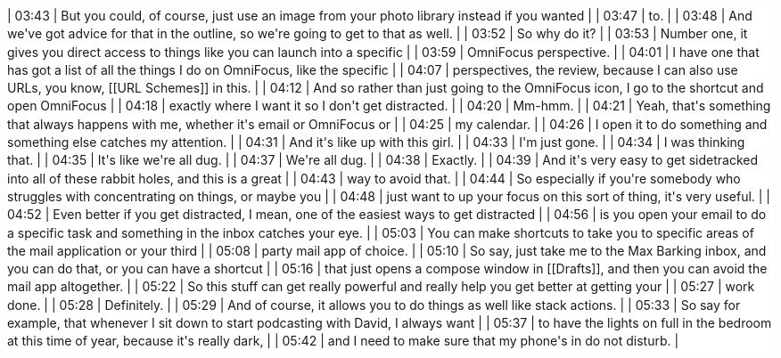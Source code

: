 | 03:43      | But you could, of course, just use an image from your photo library instead if you wanted            |
| 03:47      | to.                                                                                                  |
| 03:48      | And we've got advice for that in the outline, so we're going to get to that as well.                 |
| 03:52      | So why do it?                                                                                        |
| 03:53      | Number one, it gives you direct access to things like you can launch into a specific                 |
| 03:59      | OmniFocus perspective.                                                                               |
| 04:01      | I have one that has got a list of all the things I do on OmniFocus, like the specific                |
| 04:07      | perspectives, the review, because I can also use URLs, you know, [[URL Schemes]] in this.                |
| 04:12      | And so rather than just going to the OmniFocus icon, I go to the shortcut and open OmniFocus         |
| 04:18      | exactly where I want it so I don't get distracted.                                                   |
| 04:20      | Mm-hmm.                                                                                              |
| 04:21      | Yeah, that's something that always happens with me, whether it's email or OmniFocus or               |
| 04:25      | my calendar.                                                                                         |
| 04:26      | I open it to do something and something else catches my attention.                                   |
| 04:31      | And it's like up with this girl.                                                                     |
| 04:33      | I'm just gone.                                                                                       |
| 04:34      | I was thinking that.                                                                                 |
| 04:35      | It's like we're all dug.                                                                             |
| 04:37      | We're all dug.                                                                                       |
| 04:38      | Exactly.                                                                                             |
| 04:39      | And it's very easy to get sidetracked into all of these rabbit holes, and this is a great            |
| 04:43      | way to avoid that.                                                                                   |
| 04:44      | So especially if you're somebody who struggles with concentrating on things, or maybe you            |
| 04:48      | just want to up your focus on this sort of thing, it's very useful.                                  |
| 04:52      | Even better if you get distracted, I mean, one of the easiest ways to get distracted                 |
| 04:56      | is you open your email to do a specific task and something in the inbox catches your eye.            |
| 05:03      | You can make shortcuts to take you to specific areas of the mail application or your third           |
| 05:08      | party mail app of choice.                                                                            |
| 05:10      | So say, just take me to the Max Barking inbox, and you can do that, or you can have a shortcut       |
| 05:16      | that just opens a compose window in [[Drafts]], and then you can avoid the mail app altogether.          |
| 05:22      | So this stuff can get really powerful and really help you get better at getting your                 |
| 05:27      | work done.                                                                                           |
| 05:28      | Definitely.                                                                                          |
| 05:29      | And of course, it allows you to do things as well like stack actions.                                |
| 05:33      | So say for example, that whenever I sit down to start podcasting with David, I always want           |
| 05:37      | to have the lights on full in the bedroom at this time of year, because it's really dark,            |
| 05:42      | and I need to make sure that my phone's in do not disturb.                                           |